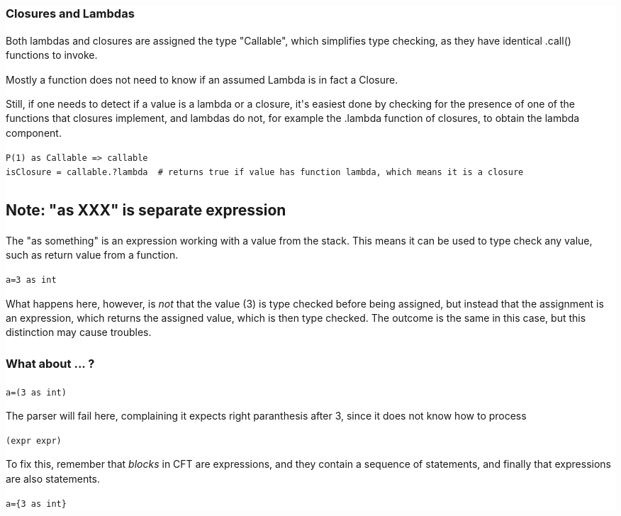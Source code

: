 
### Closures and Lambdas


Both lambdas and closures are assigned the type "Callable", which simplifies type checking, as they have identical
.call() functions to invoke.


Mostly a function does not need to know if an assumed Lambda is in fact a Closure.


Still, if one needs to detect if a value is a lambda or a closure, it's easiest done by checking for the presence of
one of the functions that closures implement, and lambdas do not, for example the .lambda function of closures,
to obtain the lambda component.

```
P(1) as Callable => callable
isClosure = callable.?lambda  # returns true if value has function lambda, which means it is a closure
```



## Note: "as XXX" is separate expression

The "as something" is an expression working with a value from the stack. This means it can be used
to type check any value, such as return value from a function. 

```
a=3 as int
```

What happens here, however, is *not* that the value (3) is type checked before being assigned, but
instead that the assignment is an expression, which returns the assigned value, which is then
type checked. The outcome is the same in this case, but this distinction may cause troubles.

### What about ... ?

```
a=(3 as int)
```

The parser will fail here, complaining it expects right paranthesis after 3, since it does not know how
to process 

```
(expr expr)
```

To fix this, remember that *blocks* in CFT are expressions, and they contain a sequence of statements,
and finally that expressions are also statements.

```
a={3 as int}
```
